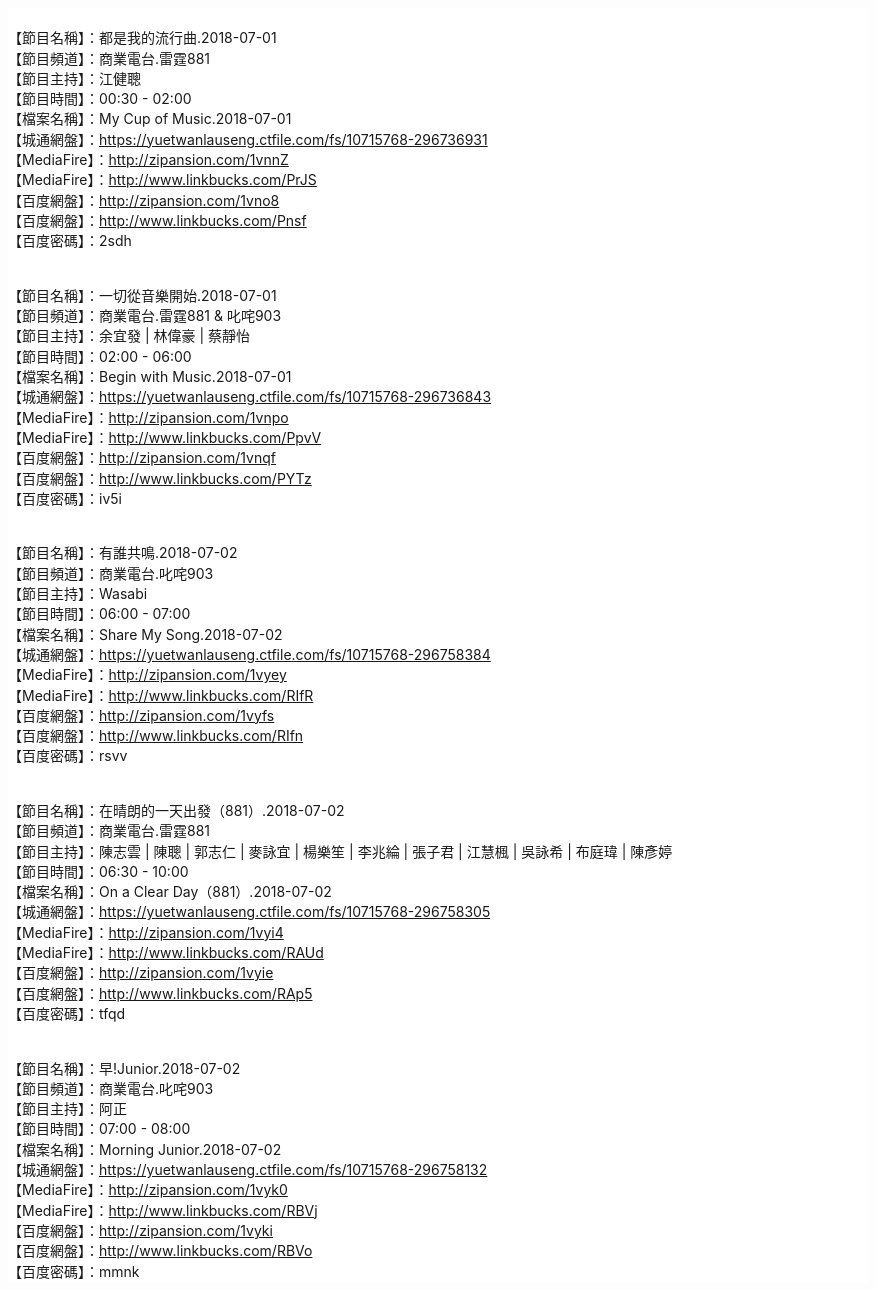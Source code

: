 <br>【節目名稱】：都是我的流行曲.2018-07-01
<br>【節目頻道】：商業電台.雷霆881
<br>【節目主持】：江健聰
<br>【節目時間】：00:30 - 02:00
<br>【檔案名稱】：My Cup of Music.2018-07-01
<br>【城通網盤】：https://yuetwanlauseng.ctfile.com/fs/10715768-296736931
<br>【MediaFire】：http://zipansion.com/1vnnZ
<br>【MediaFire】：http://www.linkbucks.com/PrJS
<br>【百度網盤】：http://zipansion.com/1vno8
<br>【百度網盤】：http://www.linkbucks.com/Pnsf
<br>【百度密碼】：2sdh

<br>【節目名稱】：一切從音樂開始.2018-07-01
<br>【節目頻道】：商業電台.雷霆881 & 叱咤903
<br>【節目主持】：余宜發 | 林偉豪 | 蔡靜怡
<br>【節目時間】：02:00 - 06:00
<br>【檔案名稱】：Begin with Music.2018-07-01
<br>【城通網盤】：https://yuetwanlauseng.ctfile.com/fs/10715768-296736843
<br>【MediaFire】：http://zipansion.com/1vnpo
<br>【MediaFire】：http://www.linkbucks.com/PpvV
<br>【百度網盤】：http://zipansion.com/1vnqf
<br>【百度網盤】：http://www.linkbucks.com/PYTz
<br>【百度密碼】：iv5i


<br>【節目名稱】：有誰共鳴.2018-07-02
<br>【節目頻道】：商業電台.叱咤903
<br>【節目主持】：Wasabi
<br>【節目時間】：06:00 - 07:00 
<br>【檔案名稱】：Share My Song.2018-07-02
<br>【城通網盤】：https://yuetwanlauseng.ctfile.com/fs/10715768-296758384
<br>【MediaFire】：http://zipansion.com/1vyey
<br>【MediaFire】：http://www.linkbucks.com/RIfR
<br>【百度網盤】：http://zipansion.com/1vyfs
<br>【百度網盤】：http://www.linkbucks.com/RIfn
<br>【百度密碼】：rsvv

<br>【節目名稱】：在晴朗的一天出發（881）.2018-07-02
<br>【節目頻道】：商業電台.雷霆881
<br>【節目主持】：陳志雲 | 陳聰 | 郭志仁 | 麥詠宜 | 楊樂笙 | 李兆綸 | 張子君 | 江慧楓 | 吳詠希 | 布庭瑋 | 陳彥婷
<br>【節目時間】：06:30 - 10:00
<br>【檔案名稱】：On a Clear Day（881）.2018-07-02
<br>【城通網盤】：https://yuetwanlauseng.ctfile.com/fs/10715768-296758305
<br>【MediaFire】：http://zipansion.com/1vyi4
<br>【MediaFire】：http://www.linkbucks.com/RAUd
<br>【百度網盤】：http://zipansion.com/1vyie
<br>【百度網盤】：http://www.linkbucks.com/RAp5
<br>【百度密碼】：tfqd

<br>【節目名稱】：早!Junior.2018-07-02
<br>【節目頻道】：商業電台.叱咤903
<br>【節目主持】：阿正
<br>【節目時間】：07:00 - 08:00
<br>【檔案名稱】：Morning Junior.2018-07-02
<br>【城通網盤】：https://yuetwanlauseng.ctfile.com/fs/10715768-296758132
<br>【MediaFire】：http://zipansion.com/1vyk0
<br>【MediaFire】：http://www.linkbucks.com/RBVj
<br>【百度網盤】：http://zipansion.com/1vyki
<br>【百度網盤】：http://www.linkbucks.com/RBVo
<br>【百度密碼】：mmnk
